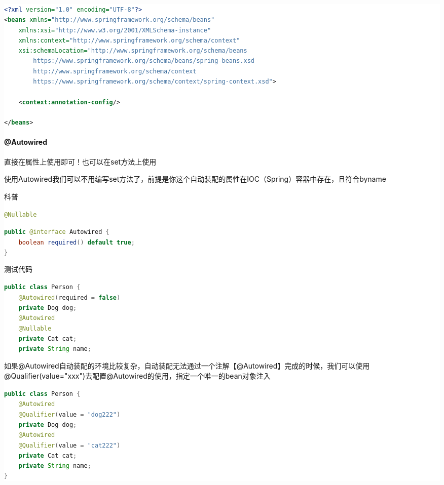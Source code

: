    ```xml
   <?xml version="1.0" encoding="UTF-8"?>
   <beans xmlns="http://www.springframework.org/schema/beans"
       xmlns:xsi="http://www.w3.org/2001/XMLSchema-instance"
       xmlns:context="http://www.springframework.org/schema/context"
       xsi:schemaLocation="http://www.springframework.org/schema/beans
           https://www.springframework.org/schema/beans/spring-beans.xsd
           http://www.springframework.org/schema/context
           https://www.springframework.org/schema/context/spring-context.xsd">
   
       <context:annotation-config/>
   
   </beans>
   ```

#### @Autowired

直接在属性上使用即可！也可以在set方法上使用

使用Autowired我们可以不用编写set方法了，前提是你这个自动装配的属性在IOC（Spring）容器中存在，且符合byname

科普

```java
@Nullable
```

```java
public @interface Autowired {
    boolean required() default true;
}
```

测试代码

```java
public class Person {
    @Autowired(required = false)
    private Dog dog;
    @Autowired
    @Nullable
    private Cat cat;
    private String name;
```

如果@Autowired自动装配的环境比较复杂，自动装配无法通过一个注解【@Autowired】完成的时候，我们可以使用@Qualifier(value="xxx")去配置@Autowired的使用，指定一个唯一的bean对象注入

```java
public class Person {
    @Autowired
    @Qualifier(value = "dog222")
    private Dog dog;
    @Autowired
    @Qualifier(value = "cat222")
    private Cat cat;
    private String name;
} 
```

